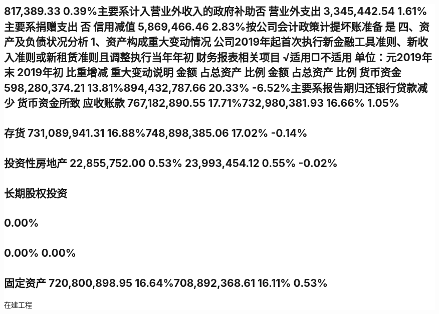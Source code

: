 817,389.33
0.39%主要系计入营业外收入的政府补助否
营业外支出
3,345,442.54
1.61%主要系捐赠支出
否
信用减值
5,869,466.46
2.83%按公司会计政策计提坏账准备
是
四、资产及负债状况分析
1、资产构成重大变动情况
公司2019年起首次执行新金融工具准则、新收入准则或新租赁准则且调整执行当年年初
财务报表相关项目
√适用□不适用
单位：元2019年末
2019年初
比重增减
重大变动说明
金额
占总资产
比例
金额
占总资产
比例
货币资金
598,280,374.21
13.81%894,432,787.66
20.33%
-6.52%主要系报告期归还银行贷款减少
货币资金所致
应收账款
767,182,890.55
17.71%732,980,381.93
16.66%
1.05%
-
存货
731,089,941.31
16.88%748,898,385.06
17.02%
-0.14%
-
投资性房地产
22,855,752.00
0.53%
23,993,454.12
0.55%
-0.02%
-
长期股权投资
-
0.00%
-
0.00%
0.00%
-
固定资产
720,800,898.95
16.64%708,892,368.61
16.11%
0.53%
-
在建工程